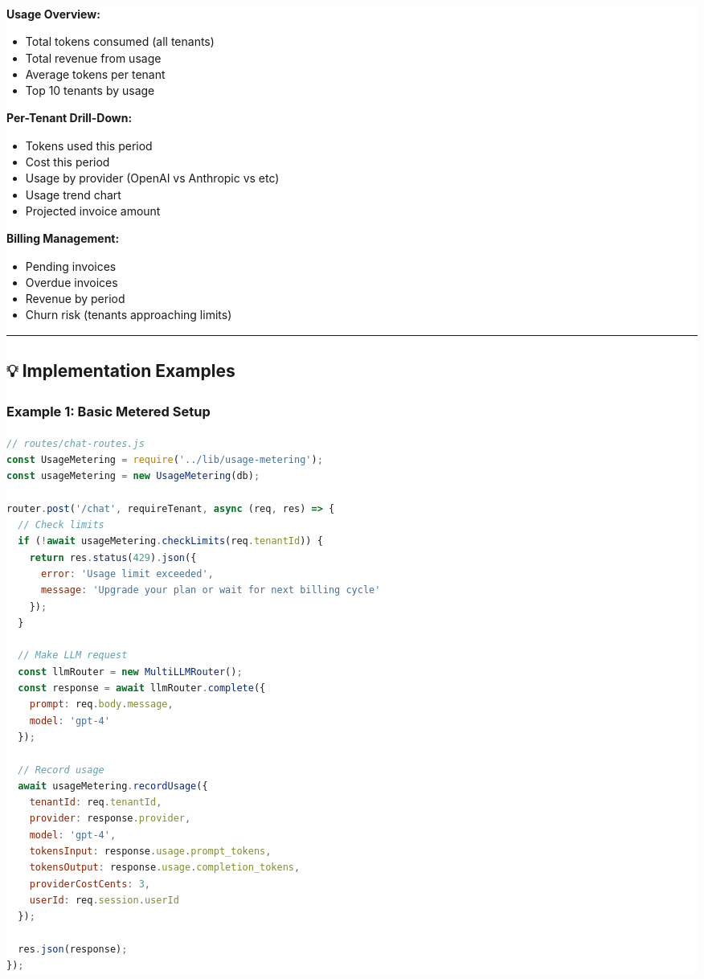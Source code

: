 **Usage Overview:**
- Total tokens consumed (all tenants)
- Total revenue from usage
- Average tokens per tenant
- Top 10 tenants by usage

**Per-Tenant Drill-Down:**
- Tokens used this period
- Cost this period
- Usage by provider (OpenAI vs Anthropic vs etc)
- Usage trend chart
- Projected invoice amount

**Billing Management:**
- Pending invoices
- Overdue invoices
- Revenue by period
- Churn risk (tenants approaching limits)

---

## 💡 Implementation Examples

### Example 1: Basic Metered Setup

```javascript
// routes/chat-routes.js
const UsageMetering = require('../lib/usage-metering');
const usageMetering = new UsageMetering(db);

router.post('/chat', requireTenant, async (req, res) => {
  // Check limits
  if (!await usageMetering.checkLimits(req.tenantId)) {
    return res.status(429).json({
      error: 'Usage limit exceeded',
      message: 'Upgrade your plan or wait for next billing cycle'
    });
  }

  // Make LLM request
  const llmRouter = new MultiLLMRouter();
  const response = await llmRouter.complete({
    prompt: req.body.message,
    model: 'gpt-4'
  });

  // Record usage
  await usageMetering.recordUsage({
    tenantId: req.tenantId,
    provider: response.provider,
    model: 'gpt-4',
    tokensInput: response.usage.prompt_tokens,
    tokensOutput: response.usage.completion_tokens,
    providerCostCents: 3,
    userId: req.session.userId
  });

  res.json(response);
});
```
